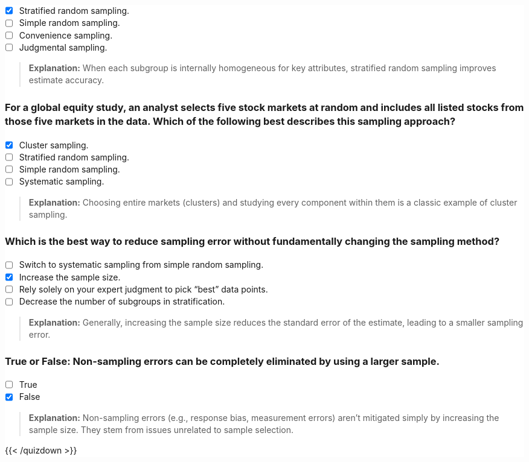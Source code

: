 - [x] Stratified random sampling.
- [ ] Simple random sampling.
- [ ] Convenience sampling.
- [ ] Judgmental sampling.

> **Explanation:** When each subgroup is internally homogeneous for key attributes, stratified random sampling improves estimate accuracy.

### For a global equity study, an analyst selects five stock markets at random and includes all listed stocks from those five markets in the data. Which of the following best describes this sampling approach?

- [x] Cluster sampling.
- [ ] Stratified random sampling.
- [ ] Simple random sampling.
- [ ] Systematic sampling.

> **Explanation:** Choosing entire markets (clusters) and studying every component within them is a classic example of cluster sampling.

### Which is the best way to reduce sampling error without fundamentally changing the sampling method?

- [ ] Switch to systematic sampling from simple random sampling.
- [x] Increase the sample size.
- [ ] Rely solely on your expert judgment to pick “best” data points.
- [ ] Decrease the number of subgroups in stratification.

> **Explanation:** Generally, increasing the sample size reduces the standard error of the estimate, leading to a smaller sampling error.

### True or False: Non-sampling errors can be completely eliminated by using a larger sample.

- [ ] True
- [x] False

> **Explanation:** Non-sampling errors (e.g., response bias, measurement errors) aren’t mitigated simply by increasing the sample size. They stem from issues unrelated to sample selection.

{{< /quizdown >}}
